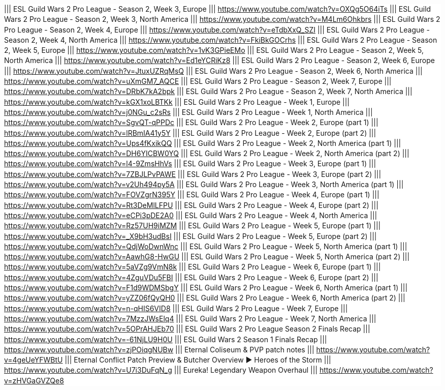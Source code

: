 ||| ESL Guild Wars 2 Pro League - Season 2, Week 3, Europe ||| https://www.youtube.com/watch?v=OXQg5O64iTs
||| ESL Guild Wars 2 Pro League - Season 2, Week 3, North America ||| https://www.youtube.com/watch?v=M4Lm6Ohkbrs
||| ESL Guild Wars 2 Pro League - Season 2, Week 4, Europe ||| https://www.youtube.com/watch?v=eTdbXxQ_SZI
||| ESL Guild Wars 2 Pro League - Season 2, Week 4, North America ||| https://www.youtube.com/watch?v=FkiBkGOCrhs
||| ESL Guild Wars 2 Pro League - Season 2, Week 5, Europe ||| https://www.youtube.com/watch?v=1vK3GPieEMo
||| ESL Guild Wars 2 Pro League - Season 2, Week 5, North America ||| https://www.youtube.com/watch?v=Ed1eYCRiKz8
||| ESL Guild Wars 2 Pro League - Season 2, Week 6, Europe ||| https://www.youtube.com/watch?v=JtuxUZRqMsQ
||| ESL Guild Wars 2 Pro League - Season 2, Week 6, North America ||| https://www.youtube.com/watch?v=uXmGM7_AQCE
||| ESL Guild Wars 2 Pro League - Season 2, Week 7, Europe ||| https://www.youtube.com/watch?v=DRbK7kA2bpk
||| ESL Guild Wars 2 Pro League - Season 2, Week 7, North America ||| https://www.youtube.com/watch?v=kGX1xoLBTKk
||| ESL Guild Wars 2 Pro League - Week 1, Europe ||| https://www.youtube.com/watch?v=j0NGu_c2sRs
||| ESL Guild Wars 2 Pro League - Week 1, North America ||| https://www.youtube.com/watch?v=SgvQT-qPPDc
||| ESL Guild Wars 2 Pro League - Week 2, Europe (part 1) ||| https://www.youtube.com/watch?v=lRBmIA41y5Y
||| ESL Guild Wars 2 Pro League - Week 2, Europe (part 2) ||| https://www.youtube.com/watch?v=Ups4fKxikQQ
||| ESL Guild Wars 2 Pro League - Week 2, North America (part 1) ||| https://www.youtube.com/watch?v=DH6YICBW0YQ
||| ESL Guild Wars 2 Pro League - Week 2, North America (part 2) ||| https://www.youtube.com/watch?v=l4-9ZmsHhVs
||| ESL Guild Wars 2 Pro League - Week 3, Europe (part 1) ||| https://www.youtube.com/watch?v=7ZBJLPvPAWE
||| ESL Guild Wars 2 Pro League - Week 3, Europe (part 2) ||| https://www.youtube.com/watch?v=v2Uh494py5A
||| ESL Guild Wars 2 Pro League - Week 3, North America (part 1) ||| https://www.youtube.com/watch?v=FOVZgrN395Y
||| ESL Guild Wars 2 Pro League - Week 4, Europe (part 1) ||| https://www.youtube.com/watch?v=Rt3DeMlLFPU
||| ESL Guild Wars 2 Pro League - Week 4, Europe (part 2) ||| https://www.youtube.com/watch?v=eCPi3pDE2A0
||| ESL Guild Wars 2 Pro League - Week 4, North America ||| https://www.youtube.com/watch?v=Rz57UH9iMZM
||| ESL Guild Wars 2 Pro League - Week 5, Europe (part 1) ||| https://www.youtube.com/watch?v=_X9bH3udBsI
||| ESL Guild Wars 2 Pro League - Week 5, Europe (part 2) ||| https://www.youtube.com/watch?v=QdjWoDwnWnc
||| ESL Guild Wars 2 Pro League - Week 5, North America (part 1) ||| https://www.youtube.com/watch?v=AawhG8-HwGU
||| ESL Guild Wars 2 Pro League - Week 5, North America (part 2) ||| https://www.youtube.com/watch?v=5aVZg9VmN8k
||| ESL Guild Wars 2 Pro League - Week 6, Europe (part 1) ||| https://www.youtube.com/watch?v=4ZguVDu5FBI
||| ESL Guild Wars 2 Pro League - Week 6, Europe (part 2) ||| https://www.youtube.com/watch?v=F1d9WDMSbgY
||| ESL Guild Wars 2 Pro League - Week 6, North America (part 1) ||| https://www.youtube.com/watch?v=yZZ06fQyQH0
||| ESL Guild Wars 2 Pro League - Week 6, North America (part 2) ||| https://www.youtube.com/watch?v=n-qHIS6VID8
||| ESL Guild Wars 2 Pro League - Week 7, Europe ||| https://www.youtube.com/watch?v=7MzzJWsElq4
||| ESL Guild Wars 2 Pro League - Week 7, North America ||| https://www.youtube.com/watch?v=5OPrAHJEb70
||| ESL Guild Wars 2 Pro League Season 2 Finals Recap ||| https://www.youtube.com/watch?v=-61NjLU9H0U
||| ESL Guild Wars 2 Season 1 Finals Recap ||| https://www.youtube.com/watch?v=zjPOiqgNUBw
||| Eternal Coliseum & PVP patch notes ||| https://www.youtube.com/watch?v=4geUeYFWBtU
||| Eternal Conflict Patch Preview & Butcher Overview ► Heroes of the Storm ||| https://www.youtube.com/watch?v=U7i3DuFqN_g
||| Eureka! Legendary Weapon Overhaul ||| https://www.youtube.com/watch?v=zHVGaGVZQe8